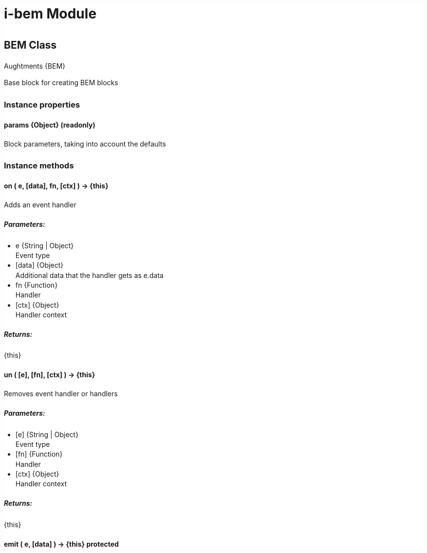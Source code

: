 # i-bem Module

## BEM Class

Aughtments {BEM}

Base block for creating BEM blocks

### Instance properties

#### params {Object} (readonly)

Block parameters, taking into account the defaults

### Instance methods

#### on ( e, [data], fn, [ctx] ) → {this}

Adds an event handler

##### Parameters:

* e {String | Object}<br/>
  Event type
* [data] {Object}<br/>
  Additional data that the handler gets as e.data
* fn {Function}<br/>
  Handler
* [ctx] {Object}<br/>
  Handler context

##### Returns:

{this}

#### un ( [e], [fn], [ctx] ) → {this}

Removes event handler or handlers

##### Parameters:

* [e] {String | Object}<br/>
  Event type
* [fn] {Function}<br/>
  Handler
* [ctx] {Object}<br/>
  Handler context

##### Returns:

{this}

#### emit ( e, [data] ) → {this}  protected
